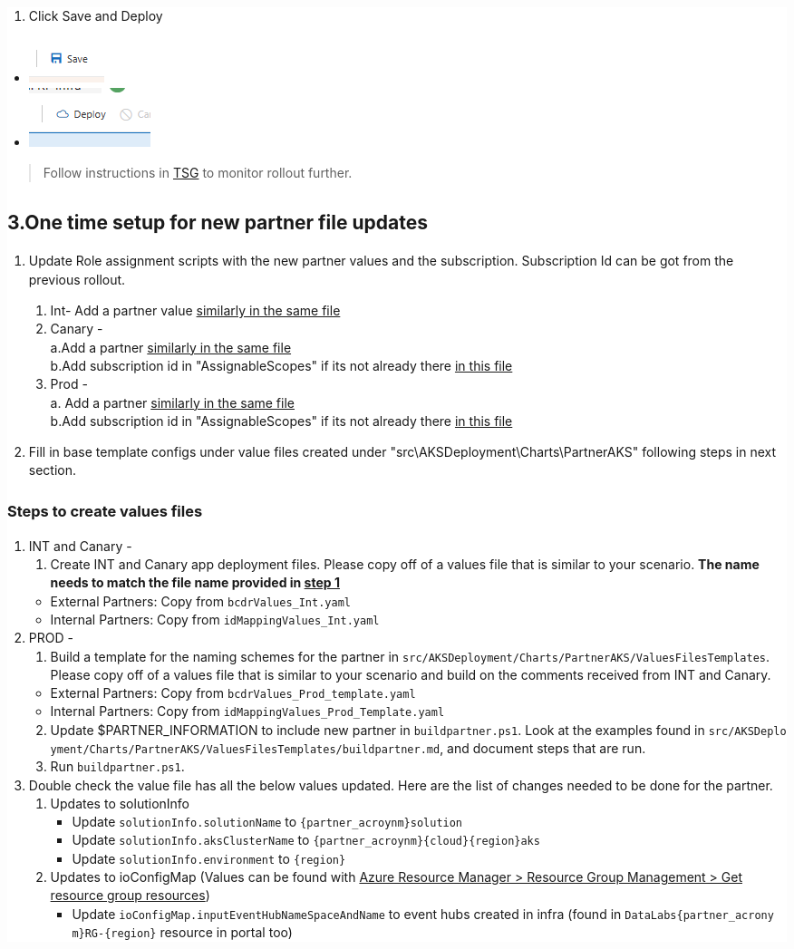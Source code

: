    1. Click Save and Deploy  
   * ![img](../.attachments/DataLabs/infra/save.png)
   * ![img](../.attachments/DataLabs/infra/deploy.png) 
 
> Follow instructions in [TSG](https://eng.ms/docs/cloud-ai-platform/azure-core/azure-management-and-platforms/control-plane-bburns/azure-resource-graph/azure-resource-graph/infrastructure/deployment/regionagnosticrollouttroubleshooting) to monitor rollout further.

## 3.One time setup for new partner file updates
1. Update Role assignment scripts with the new partner values and the subscription. Subscription Id can be got from the previous rollout.
    1. Int- Add a partner value [ similarly in the same file](https://msazure.visualstudio.com/One/_git/Mgmt-Governance-DataLabs?path=/src/Ev2Deployment/Inputs/PartnerDetails/IntPartners.ps1)
    2. Canary -   
         a.Add a partner  [ similarly in the same file](https://msazure.visualstudio.com/One/_git/Mgmt-Governance-DataLabs?path=/src/Ev2Deployment/Inputs/PartnerDetails/CanaryPartners.ps1)   
         b.Add subscription id in "AssignableScopes" if its not already there [in this file](https://msazure.visualstudio.com/One/_git/Mgmt-Governance-DataLabs?path=/src/Ev2Deployment/Scripts/RoleAssignments/RoleDefinitionArgAksDeployScript.prod.json)   
    4. Prod -  
        a. Add a partner  [ similarly in the same file](https://msazure.visualstudio.com/One/_git/Mgmt-Governance-DataLabs?path=/src/Ev2Deployment/Inputs/PartnerDetails/ProdPartners.ps1)    
        b.Add subscription id in "AssignableScopes" if its not already there [in this file](https://msazure.visualstudio.com/One/_git/Mgmt-Governance-DataLabs?path=/src/Ev2Deployment/Scripts/RoleAssignments/RoleDefinitionArgAksDeployScript.prod.json)

2. Fill in base template configs under value files created under "src\AKSDeployment\Charts\PartnerAKS" following steps in next section.

### Steps to create values files
1. INT and Canary - 
   1. Create INT and Canary app deployment files. Please copy off of a values file that is similar to your scenario. <b>The name needs to match the file name provided in [step 1](#1file-updates)</b>
    - External Partners: Copy from `bcdrValues_Int.yaml`
    - Internal Partners: Copy from `idMappingValues_Int.yaml`
2. PROD -
   1. Build a template for the naming schemes for the partner in `src/AKSDeployment/Charts/PartnerAKS/ValuesFilesTemplates`. Please copy off of a values file that is similar to your scenario and build on the comments received from INT and Canary.
    - External Partners: Copy from `bcdrValues_Prod_template.yaml`
    - Internal Partners: Copy from `idMappingValues_Prod_Template.yaml`
   2. Update $PARTNER_INFORMATION to include new partner in `buildpartner.ps1`. Look at the examples found in `src/AKSDeployment/Charts/PartnerAKS/ValuesFilesTemplates/buildpartner.md`, and document steps that are run.
   3. Run `buildpartner.ps1`. 
3. Double check the value file has all the below values updated. Here are the list of changes needed to be done for the partner. 
    1. Updates to solutionInfo
        - Update `solutionInfo.solutionName` to `{partner_acroynm}solution`
        - Update `solutionInfo.aksClusterName` to `{partner_acroynm}{cloud}{region}aks`
        - Update `solutionInfo.environment` to `{region}`
    2. Updates to ioConfigMap (Values can be found with [Azure Resource Manager > Resource Group Management > Get resource group resources](https://portal.microsoftgeneva.com/9B40F8EA?genevatraceguid=3114d887-9c1b-471c-a6bd-927f66777216))
        - Update `ioConfigMap.inputEventHubNameSpaceAndName` to event hubs created in infra (found in `DataLabs{partner_acronym}RG-{region}` resource in portal too)